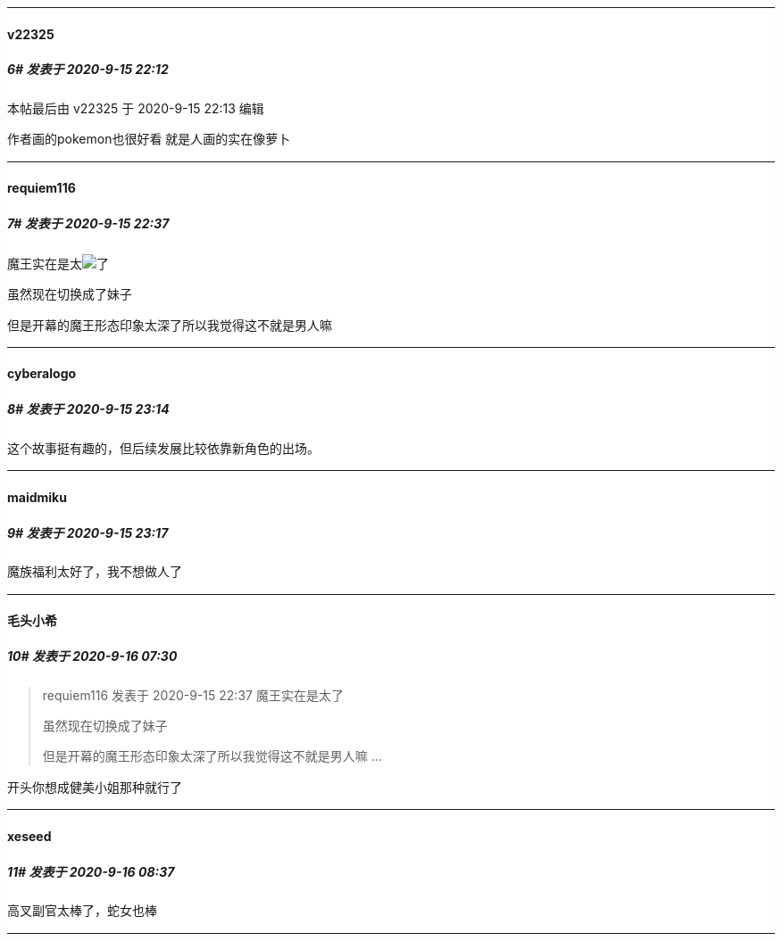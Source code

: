 *****

####  v22325  
##### 6#       发表于 2020-9-15 22:12

 本帖最后由 v22325 于 2020-9-15 22:13 编辑 

作者画的pokemon也很好看 就是人画的实在像萝卜

*****

####  requiem116  
##### 7#       发表于 2020-9-15 22:37

魔王实在是太<img src="https://static.saraba1st.com/image/smiley/face2017/198.png" referrerpolicy="no-referrer">了

虽然现在切换成了妹子

但是开幕的魔王形态印象太深了所以我觉得这不就是男人嘛

*****

####  cyberalogo  
##### 8#       发表于 2020-9-15 23:14

这个故事挺有趣的，但后续发展比较依靠新角色的出场。

*****

####  maidmiku  
##### 9#       发表于 2020-9-15 23:17

魔族福利太好了，我不想做人了

*****

####  毛头小希  
##### 10#       发表于 2020-9-16 07:30

<blockquote>requiem116 发表于 2020-9-15 22:37
魔王实在是太了

虽然现在切换成了妹子

但是开幕的魔王形态印象太深了所以我觉得这不就是男人嘛 ...</blockquote>
开头你想成健美小姐那种就行了

*****

####  xeseed  
##### 11#       发表于 2020-9-16 08:37

高叉副官太棒了，蛇女也棒

*****
